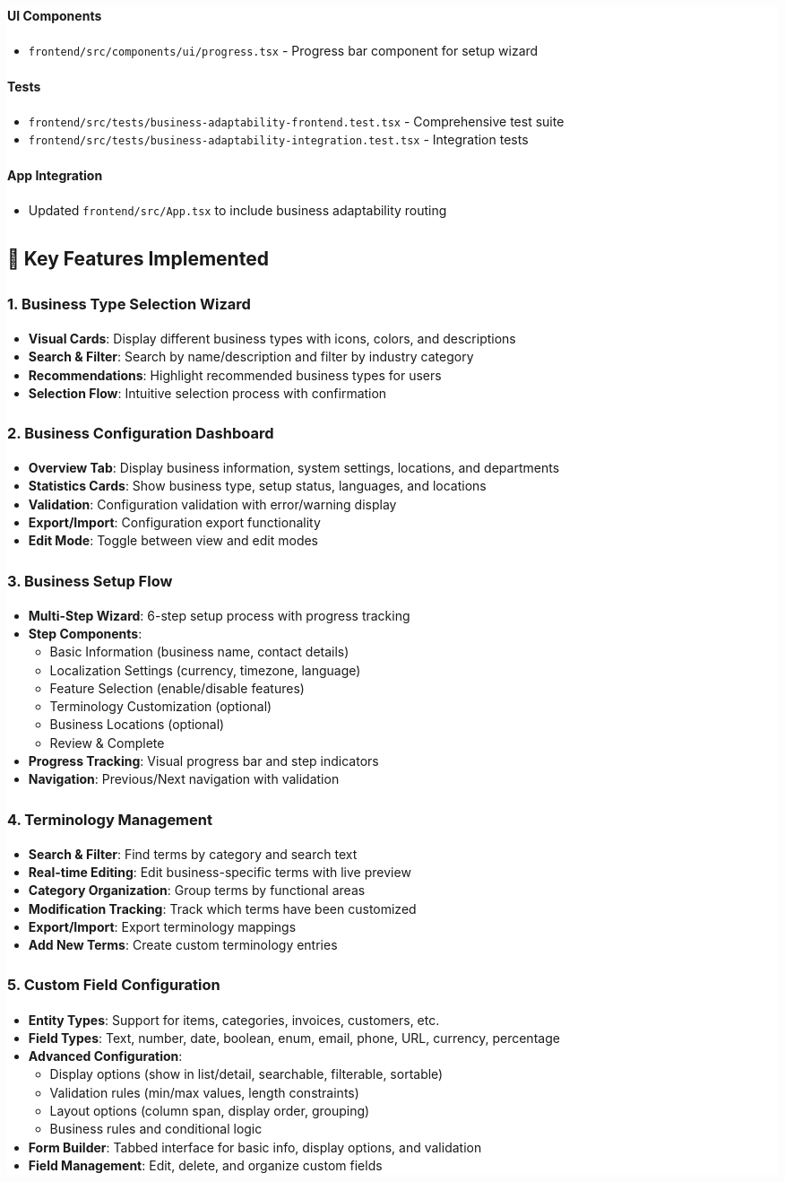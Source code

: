 #### UI Components
- `frontend/src/components/ui/progress.tsx` - Progress bar component for setup wizard

#### Tests
- `frontend/src/tests/business-adaptability-frontend.test.tsx` - Comprehensive test suite
- `frontend/src/tests/business-adaptability-integration.test.tsx` - Integration tests

#### App Integration
- Updated `frontend/src/App.tsx` to include business adaptability routing

## 🚀 Key Features Implemented

### 1. Business Type Selection Wizard
- **Visual Cards**: Display different business types with icons, colors, and descriptions
- **Search & Filter**: Search by name/description and filter by industry category
- **Recommendations**: Highlight recommended business types for users
- **Selection Flow**: Intuitive selection process with confirmation

### 2. Business Configuration Dashboard
- **Overview Tab**: Display business information, system settings, locations, and departments
- **Statistics Cards**: Show business type, setup status, languages, and locations
- **Validation**: Configuration validation with error/warning display
- **Export/Import**: Configuration export functionality
- **Edit Mode**: Toggle between view and edit modes

### 3. Business Setup Flow
- **Multi-Step Wizard**: 6-step setup process with progress tracking
- **Step Components**:
  - Basic Information (business name, contact details)
  - Localization Settings (currency, timezone, language)
  - Feature Selection (enable/disable features)
  - Terminology Customization (optional)
  - Business Locations (optional)
  - Review & Complete
- **Progress Tracking**: Visual progress bar and step indicators
- **Navigation**: Previous/Next navigation with validation

### 4. Terminology Management
- **Search & Filter**: Find terms by category and search text
- **Real-time Editing**: Edit business-specific terms with live preview
- **Category Organization**: Group terms by functional areas
- **Modification Tracking**: Track which terms have been customized
- **Export/Import**: Export terminology mappings
- **Add New Terms**: Create custom terminology entries

### 5. Custom Field Configuration
- **Entity Types**: Support for items, categories, invoices, customers, etc.
- **Field Types**: Text, number, date, boolean, enum, email, phone, URL, currency, percentage
- **Advanced Configuration**:
  - Display options (show in list/detail, searchable, filterable, sortable)
  - Validation rules (min/max values, length constraints)
  - Layout options (column span, display order, grouping)
  - Business rules and conditional logic
- **Form Builder**: Tabbed interface for basic info, display options, and validation
- **Field Management**: Edit, delete, and organize custom fields
